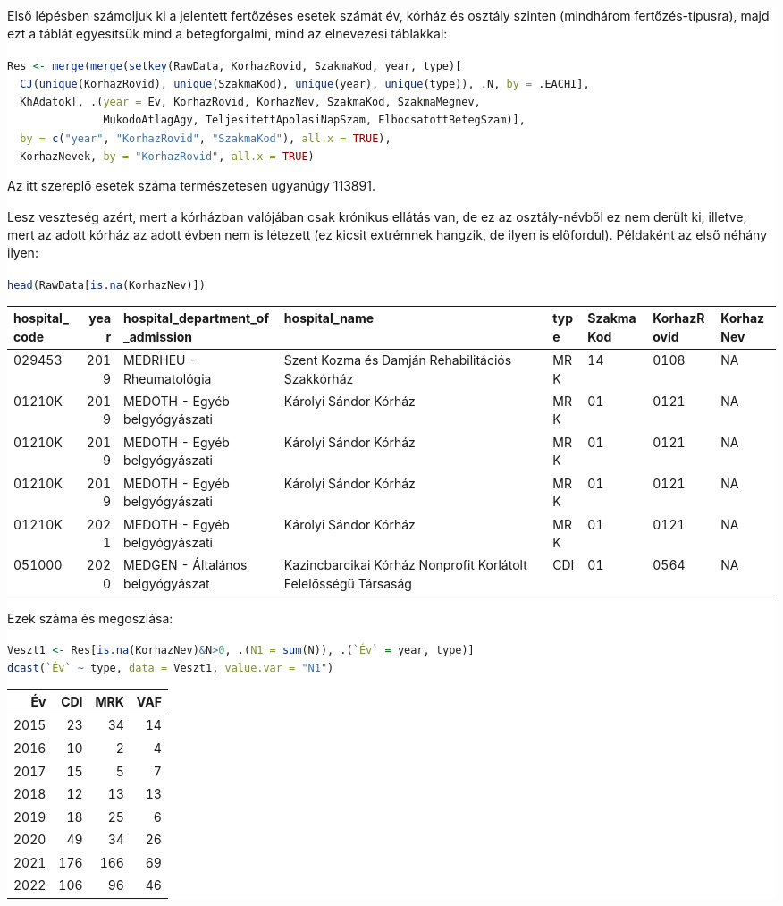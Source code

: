 </div>

Első lépésben számoljuk ki a jelentett fertőzéses esetek számát év,
kórház és osztály szinten (mindhárom fertőzés-típusra), majd ezt a
táblát egyesítsük mind a betegforgalmi, mind az elnevezési táblákkal:

``` r
Res <- merge(merge(setkey(RawData, KorhazRovid, SzakmaKod, year, type)[
  CJ(unique(KorhazRovid), unique(SzakmaKod), unique(year), unique(type)), .N, by = .EACHI],
  KhAdatok[, .(year = Ev, KorhazRovid, KorhazNev, SzakmaKod, SzakmaMegnev,
               MukodoAtlagAgy, TeljesitettApolasiNapSzam, ElbocsatottBetegSzam)],
  by = c("year", "KorhazRovid", "SzakmaKod"), all.x = TRUE),
  KorhazNevek, by = "KorhazRovid", all.x = TRUE)
```

Az itt szereplő esetek száma természetesen ugyanúgy 113891.

Lesz veszteség azért, mert a kórházban valójában csak krónikus ellátás
van, de ez az osztály-névből ez nem derült ki, illetve, mert az adott
kórház az adott évben nem is létezett (ez kicsit extrémnek hangzik, de
ilyen is előfordul). Példaként az első néhány ilyen:

``` r
head(RawData[is.na(KorhazNev)])
```

<div class="kable-table">

| hospital_code | year | hospital_department_of_admission | hospital_name                                                  | type | SzakmaKod | KorhazRovid | KorhazNev |
|:--------------|-----:|:---------------------------------|:---------------------------------------------------------------|:-----|:----------|:------------|:----------|
| 029453        | 2019 | MEDRHEU - Rheumatológia          | Szent Kozma és Damján Rehabilitációs Szakkórház                | MRK  | 14        | 0108        | NA        |
| 01210K        | 2019 | MEDOTH - Egyéb belgyógyászati    | Károlyi Sándor Kórház                                          | MRK  | 01        | 0121        | NA        |
| 01210K        | 2019 | MEDOTH - Egyéb belgyógyászati    | Károlyi Sándor Kórház                                          | MRK  | 01        | 0121        | NA        |
| 01210K        | 2019 | MEDOTH - Egyéb belgyógyászati    | Károlyi Sándor Kórház                                          | MRK  | 01        | 0121        | NA        |
| 01210K        | 2021 | MEDOTH - Egyéb belgyógyászati    | Károlyi Sándor Kórház                                          | MRK  | 01        | 0121        | NA        |
| 051000        | 2020 | MEDGEN - Általános belgyógyászat | Kazincbarcikai Kórház Nonprofit Korlátolt Felelősségű Társaság | CDI  | 01        | 0564        | NA        |

</div>

Ezek száma és megoszlása:

``` r
Veszt1 <- Res[is.na(KorhazNev)&N>0, .(N1 = sum(N)), .(`Év` = year, type)]
dcast(`Év` ~ type, data = Veszt1, value.var = "N1")
```

<div class="kable-table">

|   Év | CDI | MRK | VAF |
|-----:|----:|----:|----:|
| 2015 |  23 |  34 |  14 |
| 2016 |  10 |   2 |   4 |
| 2017 |  15 |   5 |   7 |
| 2018 |  12 |  13 |  13 |
| 2019 |  18 |  25 |   6 |
| 2020 |  49 |  34 |  26 |
| 2021 | 176 | 166 |  69 |
| 2022 | 106 |  96 |  46 |
